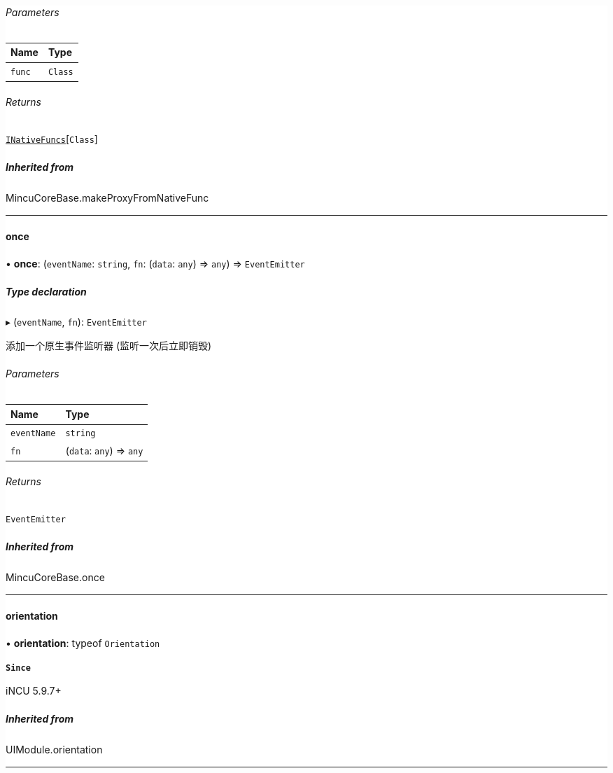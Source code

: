 ###### Parameters

| Name | Type |
| :------ | :------ |
| `func` | `Class` |

###### Returns

[`INativeFuncs`](INativeFuncs)[`Class`]

##### Inherited from

MincuCoreBase.makeProxyFromNativeFunc

___

#### once

• **once**: (`eventName`: `string`, `fn`: (`data`: `any`) => `any`) => `EventEmitter`

##### Type declaration

▸ (`eventName`, `fn`): `EventEmitter`

添加一个原生事件监听器 (监听一次后立即销毁)

###### Parameters

| Name | Type |
| :------ | :------ |
| `eventName` | `string` |
| `fn` | (`data`: `any`) => `any` |

###### Returns

`EventEmitter`

##### Inherited from

MincuCoreBase.once

___

#### orientation

• **orientation**: typeof `Orientation`

**`Since`**

iNCU 5.9.7+

##### Inherited from

UIModule.orientation

___
